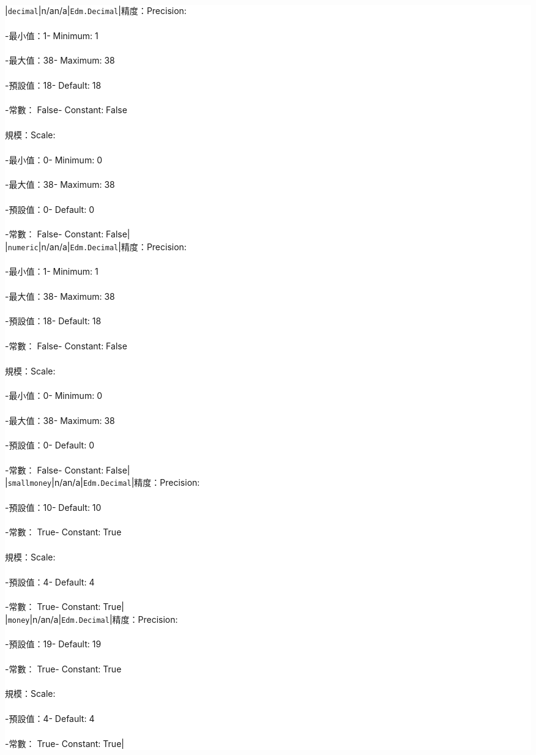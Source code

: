|`decimal`|<span data-ttu-id="58835-127">n/a</span><span class="sxs-lookup"><span data-stu-id="58835-127">n/a</span></span>|`Edm.Decimal`|<span data-ttu-id="58835-128">精度：</span><span class="sxs-lookup"><span data-stu-id="58835-128">Precision:</span></span><br /><br /> <span data-ttu-id="58835-129">-最小值：1</span><span class="sxs-lookup"><span data-stu-id="58835-129">- Minimum: 1</span></span><br /><br /> <span data-ttu-id="58835-130">-最大值：38</span><span class="sxs-lookup"><span data-stu-id="58835-130">- Maximum: 38</span></span><br /><br /> <span data-ttu-id="58835-131">-預設值：18</span><span class="sxs-lookup"><span data-stu-id="58835-131">- Default: 18</span></span><br /><br /> <span data-ttu-id="58835-132">-常數： False</span><span class="sxs-lookup"><span data-stu-id="58835-132">- Constant: False</span></span><br /><br /> <span data-ttu-id="58835-133">規模：</span><span class="sxs-lookup"><span data-stu-id="58835-133">Scale:</span></span><br /><br /> <span data-ttu-id="58835-134">-最小值：0</span><span class="sxs-lookup"><span data-stu-id="58835-134">- Minimum: 0</span></span><br /><br /> <span data-ttu-id="58835-135">-最大值：38</span><span class="sxs-lookup"><span data-stu-id="58835-135">- Maximum: 38</span></span><br /><br /> <span data-ttu-id="58835-136">-預設值：0</span><span class="sxs-lookup"><span data-stu-id="58835-136">- Default: 0</span></span><br /><br /> <span data-ttu-id="58835-137">-常數： False</span><span class="sxs-lookup"><span data-stu-id="58835-137">- Constant: False</span></span>|  
|`numeric`|<span data-ttu-id="58835-138">n/a</span><span class="sxs-lookup"><span data-stu-id="58835-138">n/a</span></span>|`Edm.Decimal`|<span data-ttu-id="58835-139">精度：</span><span class="sxs-lookup"><span data-stu-id="58835-139">Precision:</span></span><br /><br /> <span data-ttu-id="58835-140">-最小值：1</span><span class="sxs-lookup"><span data-stu-id="58835-140">- Minimum: 1</span></span><br /><br /> <span data-ttu-id="58835-141">-最大值：38</span><span class="sxs-lookup"><span data-stu-id="58835-141">- Maximum: 38</span></span><br /><br /> <span data-ttu-id="58835-142">-預設值：18</span><span class="sxs-lookup"><span data-stu-id="58835-142">- Default: 18</span></span><br /><br /> <span data-ttu-id="58835-143">-常數： False</span><span class="sxs-lookup"><span data-stu-id="58835-143">- Constant: False</span></span><br /><br /> <span data-ttu-id="58835-144">規模：</span><span class="sxs-lookup"><span data-stu-id="58835-144">Scale:</span></span><br /><br /> <span data-ttu-id="58835-145">-最小值：0</span><span class="sxs-lookup"><span data-stu-id="58835-145">- Minimum: 0</span></span><br /><br /> <span data-ttu-id="58835-146">-最大值：38</span><span class="sxs-lookup"><span data-stu-id="58835-146">- Maximum: 38</span></span><br /><br /> <span data-ttu-id="58835-147">-預設值：0</span><span class="sxs-lookup"><span data-stu-id="58835-147">- Default: 0</span></span><br /><br /> <span data-ttu-id="58835-148">-常數： False</span><span class="sxs-lookup"><span data-stu-id="58835-148">- Constant: False</span></span>|  
|`smallmoney`|<span data-ttu-id="58835-149">n/a</span><span class="sxs-lookup"><span data-stu-id="58835-149">n/a</span></span>|`Edm.Decimal`|<span data-ttu-id="58835-150">精度：</span><span class="sxs-lookup"><span data-stu-id="58835-150">Precision:</span></span><br /><br /> <span data-ttu-id="58835-151">-預設值：10</span><span class="sxs-lookup"><span data-stu-id="58835-151">- Default: 10</span></span><br /><br /> <span data-ttu-id="58835-152">-常數： True</span><span class="sxs-lookup"><span data-stu-id="58835-152">- Constant: True</span></span><br /><br /> <span data-ttu-id="58835-153">規模：</span><span class="sxs-lookup"><span data-stu-id="58835-153">Scale:</span></span><br /><br /> <span data-ttu-id="58835-154">-預設值：4</span><span class="sxs-lookup"><span data-stu-id="58835-154">- Default: 4</span></span><br /><br /> <span data-ttu-id="58835-155">-常數： True</span><span class="sxs-lookup"><span data-stu-id="58835-155">- Constant: True</span></span>|  
|`money`|<span data-ttu-id="58835-156">n/a</span><span class="sxs-lookup"><span data-stu-id="58835-156">n/a</span></span>|`Edm.Decimal`|<span data-ttu-id="58835-157">精度：</span><span class="sxs-lookup"><span data-stu-id="58835-157">Precision:</span></span><br /><br /> <span data-ttu-id="58835-158">-預設值：19</span><span class="sxs-lookup"><span data-stu-id="58835-158">- Default: 19</span></span><br /><br /> <span data-ttu-id="58835-159">-常數： True</span><span class="sxs-lookup"><span data-stu-id="58835-159">- Constant: True</span></span><br /><br /> <span data-ttu-id="58835-160">規模：</span><span class="sxs-lookup"><span data-stu-id="58835-160">Scale:</span></span><br /><br /> <span data-ttu-id="58835-161">-預設值：4</span><span class="sxs-lookup"><span data-stu-id="58835-161">- Default: 4</span></span><br /><br /> <span data-ttu-id="58835-162">-常數： True</span><span class="sxs-lookup"><span data-stu-id="58835-162">- Constant: True</span></span>|  